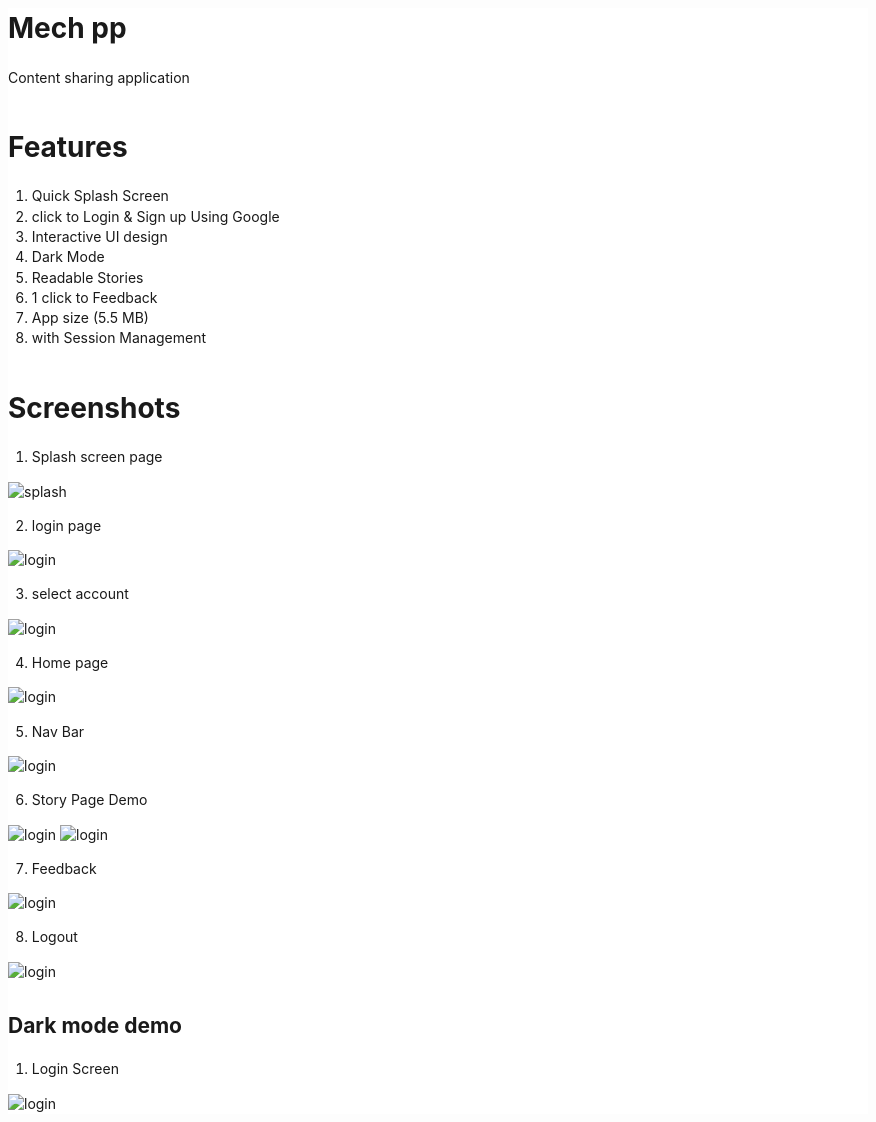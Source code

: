 # Mech pp

Content sharing application
# Features

1. Quick Splash Screen
2. click to Login & Sign up Using Google
3. Interactive UI design
4. Dark Mode
5. Readable Stories
6. 1 click to Feedback
7. App size (5.5 MB)
8. with Session Management 

# Screenshots 

1. Splash screen page

<img src="https://github.com/prawinrajan/FinalApp/blob/master/Screenshots/Screenshot_20200919-091855.png" alt="splash" width="360px" height="640px">

2. login page
<img src="https://github.com/prawinrajan/FinalApp/blob/master/Screenshots/Screenshot_20200919-091902.png" alt="login" width="360px" height="640px">

3. select account
<img src="https://github.com/prawinrajan/FinalApp/blob/master/Screenshots/Screenshot_20200919-013243.png" alt="login" width="360px" height="640px">

4. Home page
<img src="https://github.com/prawinrajan/FinalApp/blob/master/Screenshots/Screenshot_20200919-092001.png" alt="login" width="360px" height="640px">

5. Nav Bar
<img src="https://github.com/prawinrajan/FinalApp/blob/master/Screenshots/Screenshot_20200919-092135.png" alt="login" width="360px" height="640px">

6. Story Page Demo
<img src="https://github.com/prawinrajan/FinalApp/blob/master/Screenshots/Screenshot_20200919-092121.png" alt="login" width="360px" height="640px">

<img src="https://github.com/prawinrajan/FinalApp/blob/master/Screenshots/Screenshot_20200919-092105.png" alt="login" width="360px" height="640px">

7. Feedback 
<img src="https://github.com/prawinrajan/FinalApp/blob/master/Screenshots/Screenshot_20200919-092202.png" alt="login" width="360px" height="640px">

8. Logout 
<img src="https://github.com/prawinrajan/FinalApp/blob/master/Screenshots/Screenshot_20200919-095730.png" alt="login" width="360px" height="640px">

## Dark mode demo
1. Login Screen
<img src="https://github.com/prawinrajan/FinalApp/blob/master/Screenshots/Screenshot_20200919-102441.png" alt="login" width="360px" height="640px">
